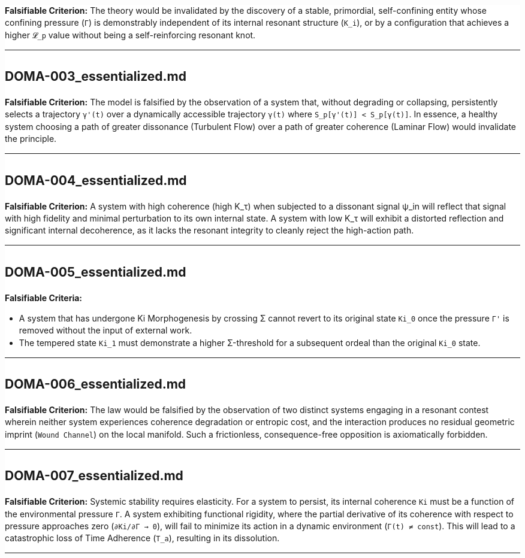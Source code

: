 **Falsifiable Criterion:** The theory would be invalidated by the discovery of a stable, primordial, self-confining entity whose confining pressure (`Γ`) is demonstrably independent of its internal resonant structure (`K_i`), or by a configuration that achieves a higher `𝓛_p` value without being a self-reinforcing resonant knot.

---

## DOMA-003_essentialized.md

**Falsifiable Criterion:** The model is falsified by the observation of a system that, without degrading or collapsing, persistently selects a trajectory `γ'(t)` over a dynamically accessible trajectory `γ(t)` where `S_p[γ'(t)] < S_p[γ(t)]`. In essence, a healthy system choosing a path of greater dissonance (Turbulent Flow) over a path of greater coherence (Laminar Flow) would invalidate the principle.

---

## DOMA-004_essentialized.md

**Falsifiable Criterion:** A system with high coherence (high K_τ) when subjected to a dissonant signal ψ_in will reflect that signal with high fidelity and minimal perturbation to its own internal state. A system with low K_τ will exhibit a distorted reflection and significant internal decoherence, as it lacks the resonant integrity to cleanly reject the high-action path.

---

## DOMA-005_essentialized.md

**Falsifiable Criteria:**
-   A system that has undergone Ki Morphogenesis by crossing Σ cannot revert to its original state `Ki_0` once the pressure `Γ'` is removed without the input of external work.
-   The tempered state `Ki_1` must demonstrate a higher Σ-threshold for a subsequent ordeal than the original `Ki_0` state.

---

## DOMA-006_essentialized.md

**Falsifiable Criterion:** The law would be falsified by the observation of two distinct systems engaging in a resonant contest wherein neither system experiences coherence degradation or entropic cost, and the interaction produces no residual geometric imprint (`Wound Channel`) on the local manifold. Such a frictionless, consequence-free opposition is axiomatically forbidden.

---

## DOMA-007_essentialized.md

**Falsifiable Criterion:** Systemic stability requires elasticity. For a system to persist, its internal coherence `Ki` must be a function of the environmental pressure `Γ`. A system exhibiting functional rigidity, where the partial derivative of its coherence with respect to pressure approaches zero (`∂Ki/∂Γ → 0`), will fail to minimize its action in a dynamic environment (`Γ(t) ≠ const`). This will lead to a catastrophic loss of Time Adherence (`T_a`), resulting in its dissolution.

---